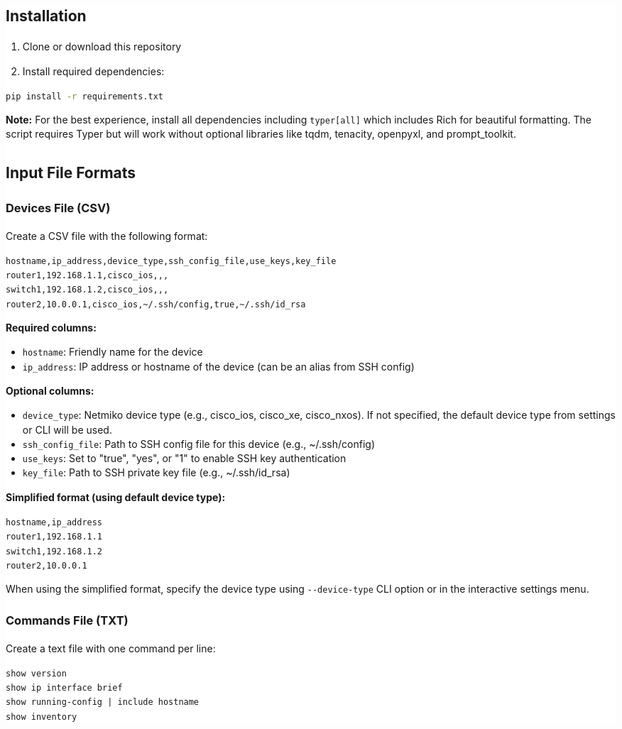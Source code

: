 ## Installation

1. Clone or download this repository

2. Install required dependencies:
```bash
pip install -r requirements.txt
```

**Note:** For the best experience, install all dependencies including `typer[all]` which includes Rich for beautiful formatting. The script requires Typer but will work without optional libraries like tqdm, tenacity, openpyxl, and prompt_toolkit.

## Input File Formats

### Devices File (CSV)

Create a CSV file with the following format:

```csv
hostname,ip_address,device_type,ssh_config_file,use_keys,key_file
router1,192.168.1.1,cisco_ios,,,
switch1,192.168.1.2,cisco_ios,,,
router2,10.0.0.1,cisco_ios,~/.ssh/config,true,~/.ssh/id_rsa
```

**Required columns:**
- `hostname`: Friendly name for the device
- `ip_address`: IP address or hostname of the device (can be an alias from SSH config)

**Optional columns:**
- `device_type`: Netmiko device type (e.g., cisco_ios, cisco_xe, cisco_nxos). If not specified, the default device type from settings or CLI will be used.
- `ssh_config_file`: Path to SSH config file for this device (e.g., ~/.ssh/config)
- `use_keys`: Set to "true", "yes", or "1" to enable SSH key authentication
- `key_file`: Path to SSH private key file (e.g., ~/.ssh/id_rsa)

**Simplified format (using default device type):**
```csv
hostname,ip_address
router1,192.168.1.1
switch1,192.168.1.2
router2,10.0.0.1
```

When using the simplified format, specify the device type using `--device-type` CLI option or in the interactive settings menu.

### Commands File (TXT)

Create a text file with one command per line:

```
show version
show ip interface brief
show running-config | include hostname
show inventory
```
